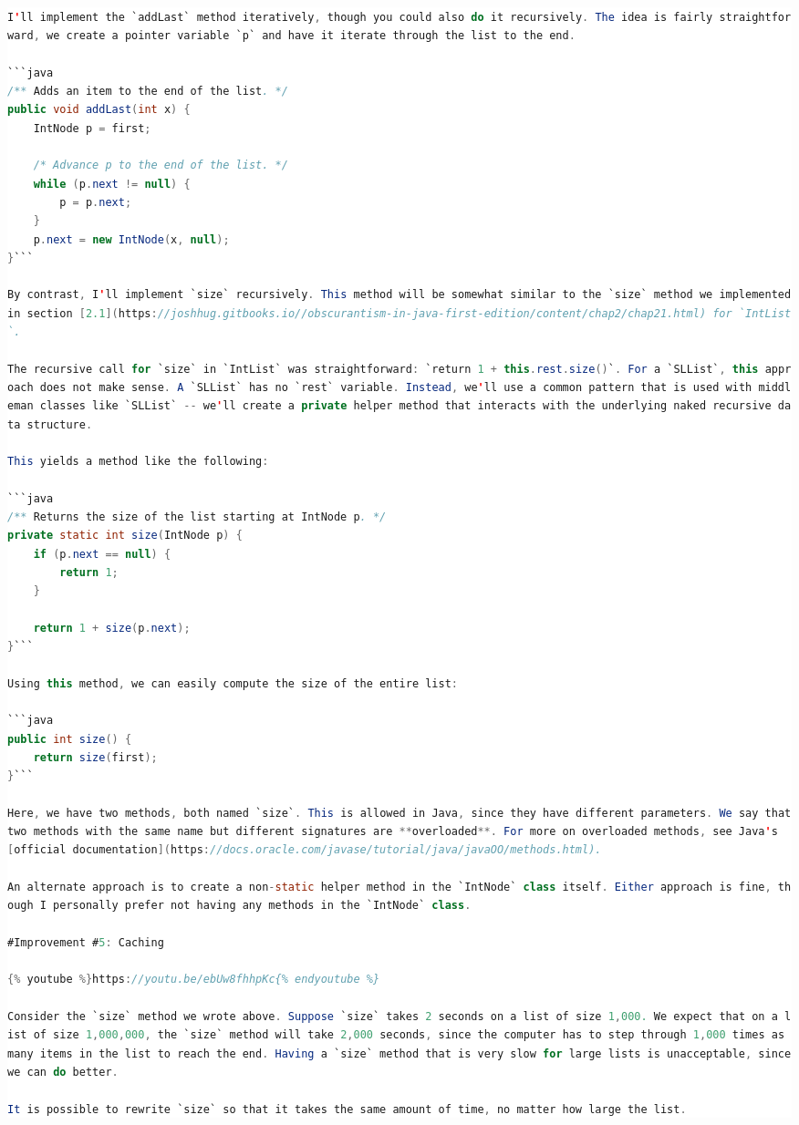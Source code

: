 ```java
I'll implement the `addLast` method iteratively, though you could also do it recursively. The idea is fairly straightforward, we create a pointer variable `p` and have it iterate through the list to the end.

```java
/** Adds an item to the end of the list. */
public void addLast(int x) {
	IntNode p = first;

	/* Advance p to the end of the list. */
	while (p.next != null) {
		p = p.next;
	}
	p.next = new IntNode(x, null);
}```

By contrast, I'll implement `size` recursively. This method will be somewhat similar to the `size` method we implemented in section [2.1](https://joshhug.gitbooks.io//obscurantism-in-java-first-edition/content/chap2/chap21.html) for `IntList`. 

The recursive call for `size` in `IntList` was straightforward: `return 1 + this.rest.size()`. For a `SLList`, this approach does not make sense. A `SLList` has no `rest` variable. Instead, we'll use a common pattern that is used with middleman classes like `SLList` -- we'll create a private helper method that interacts with the underlying naked recursive data structure.

This yields a method like the following:

```java
/** Returns the size of the list starting at IntNode p. */
private static int size(IntNode p) {
	if (p.next == null) {
		return 1;
	}

	return 1 + size(p.next);
}```

Using this method, we can easily compute the size of the entire list:

```java
public int size() {
	return size(first);
}```

Here, we have two methods, both named `size`. This is allowed in Java, since they have different parameters. We say that two methods with the same name but different signatures are **overloaded**. For more on overloaded methods, see Java's [official documentation](https://docs.oracle.com/javase/tutorial/java/javaOO/methods.html).

An alternate approach is to create a non-static helper method in the `IntNode` class itself. Either approach is fine, though I personally prefer not having any methods in the `IntNode` class.

#Improvement #5: Caching

{% youtube %}https://youtu.be/ebUw8fhhpKc{% endyoutube %}

Consider the `size` method we wrote above. Suppose `size` takes 2 seconds on a list of size 1,000. We expect that on a list of size 1,000,000, the `size` method will take 2,000 seconds, since the computer has to step through 1,000 times as many items in the list to reach the end. Having a `size` method that is very slow for large lists is unacceptable, since we can do better.

It is possible to rewrite `size` so that it takes the same amount of time, no matter how large the list.
```